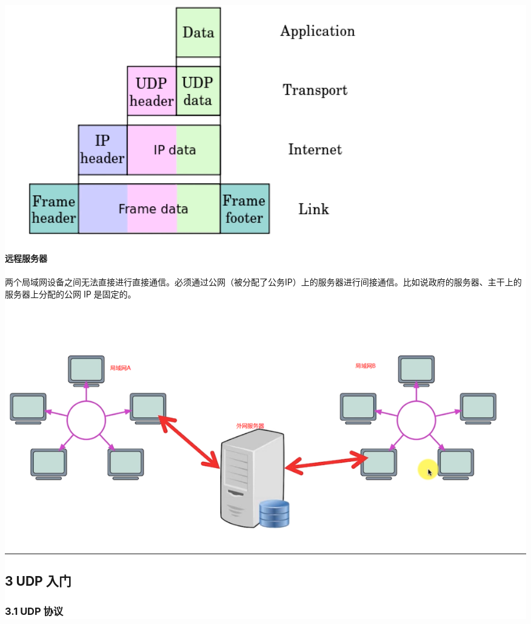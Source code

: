 ![](images/socket_in_action05.png)

#### 远程服务器

两个局域网设备之间无法直接进行直接通信。必须通过公网（被分配了公务IP）上的服务器进行间接通信。比如说政府的服务器、主干上的服务器上分配的公网 IP 是固定的。

![](images/socket_in_action06.png)

---
## 3 UDP 入门

### 3.1 UDP 协议
